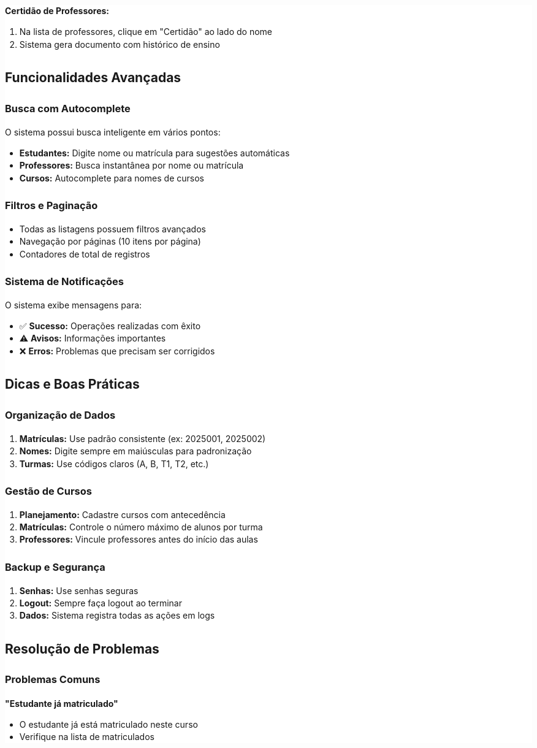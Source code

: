 **Certidão de Professores:**
1. Na lista de professores, clique em "Certidão" ao lado do nome
2. Sistema gera documento com histórico de ensino

## Funcionalidades Avançadas

### Busca com Autocomplete
O sistema possui busca inteligente em vários pontos:
- **Estudantes:** Digite nome ou matrícula para sugestões automáticas
- **Professores:** Busca instantânea por nome ou matrícula
- **Cursos:** Autocomplete para nomes de cursos

### Filtros e Paginação
- Todas as listagens possuem filtros avançados
- Navegação por páginas (10 itens por página)
- Contadores de total de registros

### Sistema de Notificações
O sistema exibe mensagens para:
- ✅ **Sucesso:** Operações realizadas com êxito
- ⚠️ **Avisos:** Informações importantes
- ❌ **Erros:** Problemas que precisam ser corrigidos

## Dicas e Boas Práticas

### Organização de Dados
1. **Matrículas:** Use padrão consistente (ex: 2025001, 2025002)
2. **Nomes:** Digite sempre em maiúsculas para padronização
3. **Turmas:** Use códigos claros (A, B, T1, T2, etc.)

### Gestão de Cursos
1. **Planejamento:** Cadastre cursos com antecedência
2. **Matrículas:** Controle o número máximo de alunos por turma
3. **Professores:** Vincule professores antes do início das aulas

### Backup e Segurança
1. **Senhas:** Use senhas seguras
2. **Logout:** Sempre faça logout ao terminar
3. **Dados:** Sistema registra todas as ações em logs

## Resolução de Problemas

### Problemas Comuns

**"Estudante já matriculado"**
- O estudante já está matriculado neste curso
- Verifique na lista de matriculados
